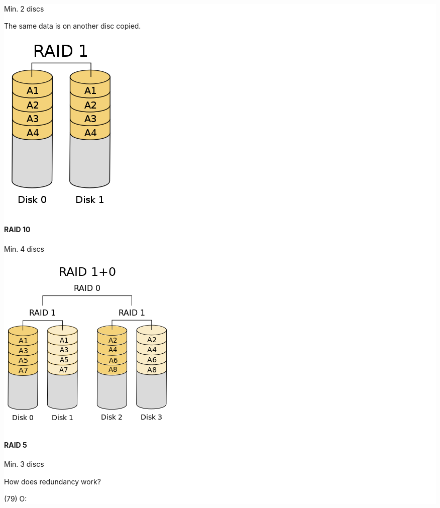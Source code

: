 Min. 2 discs

The same data is on another disc copied.

![](.gitbook/assets/3.png)

#### RAID 10 <a href="#h3f3p4utu9px" id="h3f3p4utu9px"></a>

Min. 4 discs

![](.gitbook/assets/4.png)

#### RAID 5 <a href="#rpqnbtsntgpa" id="rpqnbtsntgpa"></a>

Min. 3 discs

How does redundancy work?

(79) O:
